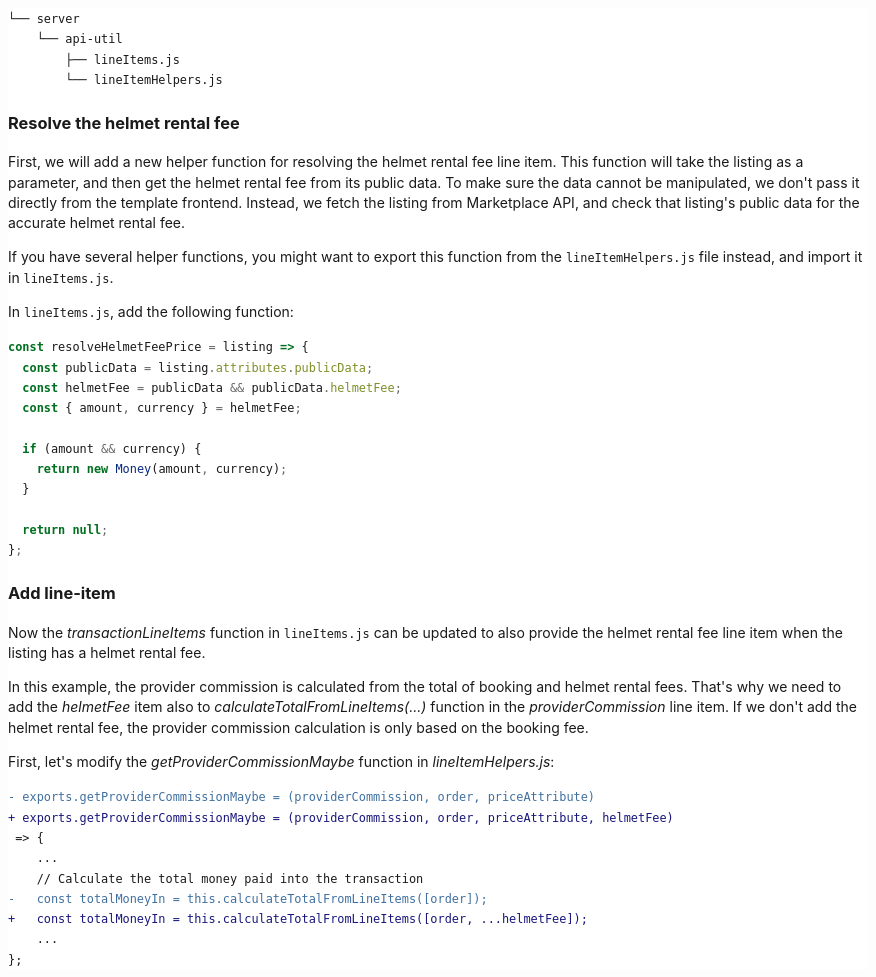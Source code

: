 ```shell
└── server
    └── api-util
        ├── lineItems.js
        └── lineItemHelpers.js
```

### Resolve the helmet rental fee

First, we will add a new helper function for resolving the helmet rental
fee line item. This function will take the listing as a parameter, and
then get the helmet rental fee from its public data. To make sure the
data cannot be manipulated, we don't pass it directly from the template
frontend. Instead, we fetch the listing from Marketplace API, and check
that listing's public data for the accurate helmet rental fee.

If you have several helper functions, you might want to export this
function from the `lineItemHelpers.js` file instead, and import it in
`lineItems.js`.

In `lineItems.js`, add the following function:

```jsx
const resolveHelmetFeePrice = listing => {
  const publicData = listing.attributes.publicData;
  const helmetFee = publicData && publicData.helmetFee;
  const { amount, currency } = helmetFee;

  if (amount && currency) {
    return new Money(amount, currency);
  }

  return null;
};
```

### Add line-item

Now the _transactionLineItems_ function in `lineItems.js` can be updated
to also provide the helmet rental fee line item when the listing has a
helmet rental fee.

In this example, the provider commission is calculated from the total of
booking and helmet rental fees. That's why we need to add the
_helmetFee_ item also to _calculateTotalFromLineItems(...)_ function in
the _providerCommission_ line item. If we don't add the helmet rental
fee, the provider commission calculation is only based on the booking
fee.

First, let's modify the _getProviderCommissionMaybe_ function in
_lineItemHelpers.js_:

```diff
- exports.getProviderCommissionMaybe = (providerCommission, order, priceAttribute)
+ exports.getProviderCommissionMaybe = (providerCommission, order, priceAttribute, helmetFee)
 => {
    ...
    // Calculate the total money paid into the transaction
-   const totalMoneyIn = this.calculateTotalFromLineItems([order]);
+   const totalMoneyIn = this.calculateTotalFromLineItems([order, ...helmetFee]);
    ...
};
```
